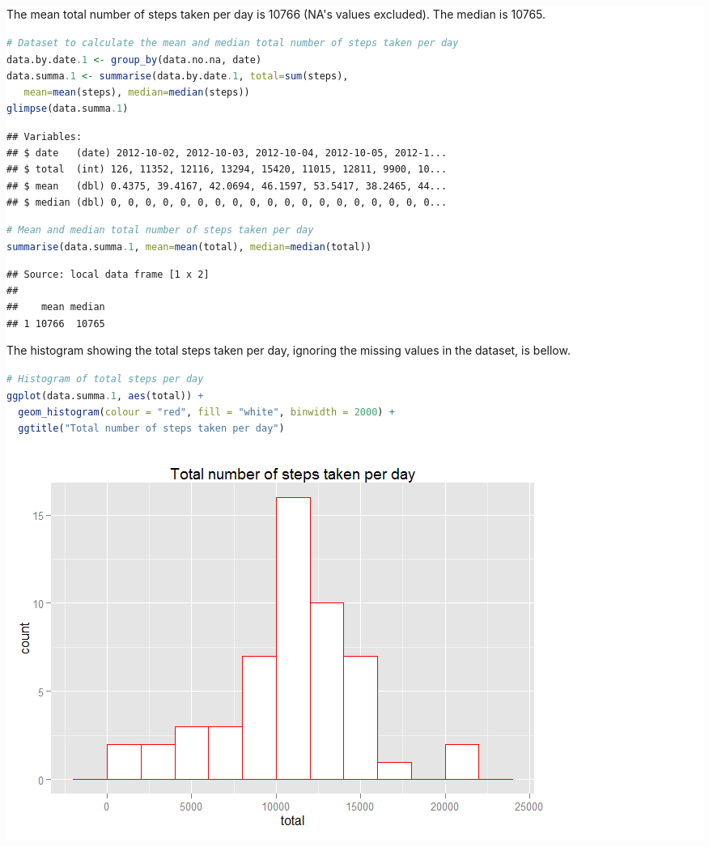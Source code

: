 The mean total number of steps taken per day is 10766 (NA's values excluded). The median is 10765.


```r
# Dataset to calculate the mean and median total number of steps taken per day
data.by.date.1 <- group_by(data.no.na, date)
data.summa.1 <- summarise(data.by.date.1, total=sum(steps),
   mean=mean(steps), median=median(steps))
glimpse(data.summa.1)
```

```
## Variables:
## $ date   (date) 2012-10-02, 2012-10-03, 2012-10-04, 2012-10-05, 2012-1...
## $ total  (int) 126, 11352, 12116, 13294, 15420, 11015, 12811, 9900, 10...
## $ mean   (dbl) 0.4375, 39.4167, 42.0694, 46.1597, 53.5417, 38.2465, 44...
## $ median (dbl) 0, 0, 0, 0, 0, 0, 0, 0, 0, 0, 0, 0, 0, 0, 0, 0, 0, 0, 0...
```

```r
# Mean and median total number of steps taken per day
summarise(data.summa.1, mean=mean(total), median=median(total))
```

```
## Source: local data frame [1 x 2]
## 
##    mean median
## 1 10766  10765
```

The histogram showing the total steps taken per day, ignoring the missing values in the dataset, is bellow.


```r
# Histogram of total steps per day
ggplot(data.summa.1, aes(total)) +
  geom_histogram(colour = "red", fill = "white", binwidth = 2000) +
  ggtitle("Total number of steps taken per day")
```

![plot of chunk unnamed-chunk-7](./PA1_template_files/figure-html/unnamed-chunk-7.png) 
